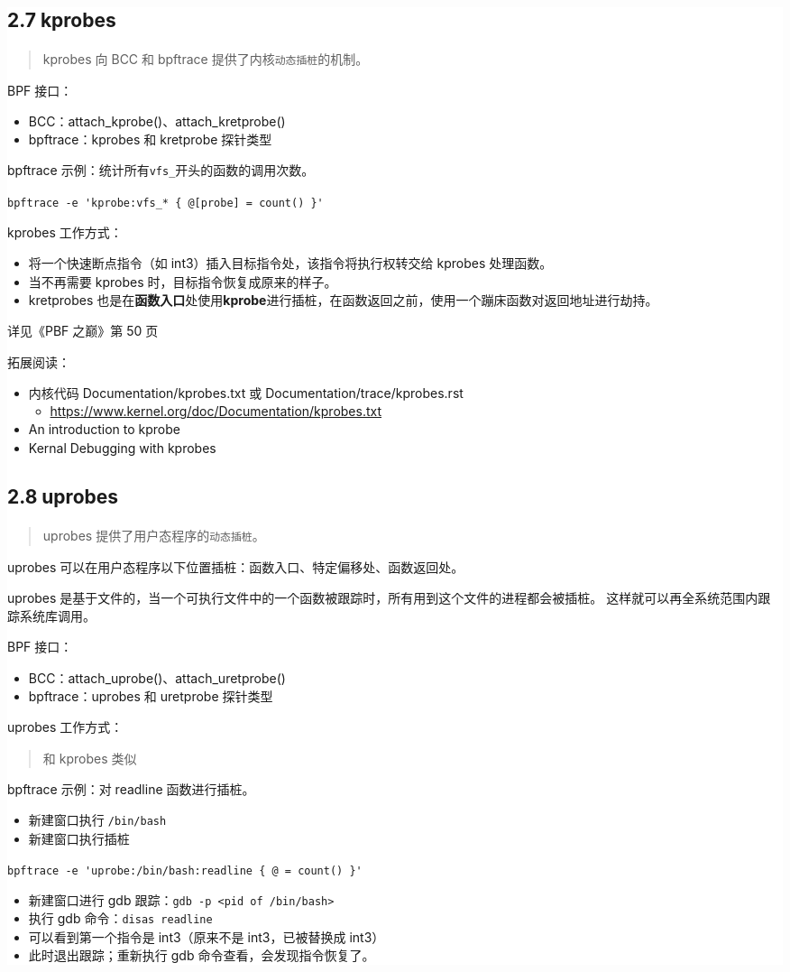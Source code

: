 ## 2.7 kprobes

> kprobes 向 BCC 和 bpftrace 提供了内核`动态插桩`的机制。

BPF 接口：
* BCC：attach_kprobe()、attach_kretprobe()
* bpftrace：kprobes 和 kretprobe 探针类型

bpftrace 示例：统计所有`vfs_`开头的函数的调用次数。

```
bpftrace -e 'kprobe:vfs_* { @[probe] = count() }'
```

kprobes 工作方式：

* 将一个快速断点指令（如 int3）插入目标指令处，该指令将执行权转交给 kprobes 处理函数。
* 当不再需要 kprobes 时，目标指令恢复成原来的样子。
* kretprobes 也是在**函数入口**处使用**kprobe**进行插桩，在函数返回之前，使用一个蹦床函数对返回地址进行劫持。

详见《PBF 之巅》第 50 页

拓展阅读：

* 内核代码 Documentation/kprobes.txt 或 Documentation/trace/kprobes.rst
    * https://www.kernel.org/doc/Documentation/kprobes.txt
* An introduction to kprobe
* Kernal Debugging with kprobes

## 2.8 uprobes

> uprobes 提供了用户态程序的`动态插桩`。

uprobes 可以在用户态程序以下位置插桩：函数入口、特定偏移处、函数返回处。

uprobes 是基于文件的，当一个可执行文件中的一个函数被跟踪时，所有用到这个文件的进程都会被插桩。
这样就可以再全系统范围内跟踪系统库调用。

BPF 接口：
* BCC：attach_uprobe()、attach_uretprobe()
* bpftrace：uprobes 和 uretprobe 探针类型

uprobes 工作方式：

> 和 kprobes 类似

bpftrace 示例：对 readline 函数进行插桩。

* 新建窗口执行 `/bin/bash`
* 新建窗口执行插桩

```bpftrace
bpftrace -e 'uprobe:/bin/bash:readline { @ = count() }'
```

* 新建窗口进行 gdb 跟踪：`gdb -p <pid of /bin/bash>`
* 执行 gdb 命令：`disas readline`
* 可以看到第一个指令是 int3（原来不是 int3，已被替换成 int3）
* 此时退出跟踪；重新执行 gdb 命令查看，会发现指令恢复了。
